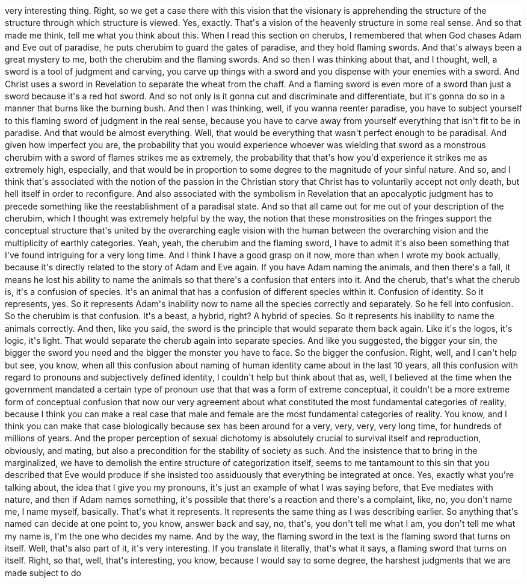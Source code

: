 very interesting thing. Right, so we get a case there with this vision that the visionary is apprehending the structure of the structure through which structure is viewed. Yes, exactly. That's a vision of the heavenly structure in some real sense. And so that made me think, tell me what you think about this. When I read this section on cherubs, I remembered that when God chases Adam and Eve out of paradise, he puts cherubim to guard the gates of paradise, and they hold flaming swords. And that's always been a great mystery to me, both the cherubim and the flaming swords. And so then I was thinking about that, and I thought, well, a sword is a tool of judgment and carving, you carve up things with a sword and you dispense with your enemies with a sword. And Christ uses a sword in Revelation to separate the wheat from the chaff. And a flaming sword is even more of a sword than just a sword because it's a red hot sword. And so not only is it gonna cut and discriminate and differentiate, but it's gonna do so in a manner that burns like the burning bush. And then I was thinking, well, if you wanna reenter paradise, you have to subject yourself to this flaming sword of judgment in the real sense, because you have to carve away from yourself everything that isn't fit to be in paradise. And that would be almost everything. Well, that would be everything that wasn't perfect enough to be paradisal. And given how imperfect you are, the probability that you would experience whoever was wielding that sword as a monstrous cherubim with a sword of flames strikes me as extremely, the probability that that's how you'd experience it strikes me as extremely high, especially, and that would be in proportion to some degree to the magnitude of your sinful nature. And so, and I think that's associated with the notion of the passion in the Christian story that Christ has to voluntarily accept not only death, but hell itself in order to reconfigure. And also associated with the symbolism in Revelation that an apocalyptic judgment has to precede something like the reestablishment of a paradisal state. And so that all came out for me out of your description of the cherubim, which I thought was extremely helpful by the way, the notion that these monstrosities on the fringes support the conceptual structure that's united by the overarching eagle vision with the human between the overarching vision and the multiplicity of earthly categories. Yeah, yeah, the cherubim and the flaming sword, I have to admit it's also been something that I've found intriguing for a very long time. And I think I have a good grasp on it now, more than when I wrote my book actually, because it's directly related to the story of Adam and Eve again. If you have Adam naming the animals, and then there's a fall, it means he lost his ability to name the animals so that there's a confusion that enters into it. And the cherub, that's what the cherub is, it's a confusion of species. It's an animal that has a confusion of different species within it. Confusion of identity. So it represents, yes. So it represents Adam's inability now to name all the species correctly and separately. So he fell into confusion. So the cherubim is that confusion. It's a beast, a hybrid, right? A hybrid of species. So it represents his inability to name the animals correctly. And then, like you said, the sword is the principle that would separate them back again. Like it's the logos, it's logic, it's light. That would separate the cherub again into separate species. And like you suggested, the bigger your sin, the bigger the sword you need and the bigger the monster you have to face. So the bigger the confusion. Right, well, and I can't help but see, you know, when all this confusion about naming of human identity came about in the last 10 years, all this confusion with regard to pronouns and subjectively defined identity, I couldn't help but think about that as, well, I believed at the time when the government mandated a certain type of pronoun use that that was a form of extreme conceptual, it couldn't be a more extreme form of conceptual confusion that now our very agreement about what constituted the most fundamental categories of reality, because I think you can make a real case that male and female are the most fundamental categories of reality. You know, and I think you can make that case biologically because sex has been around for a very, very, very, very long time, for hundreds of millions of years. And the proper perception of sexual dichotomy is absolutely crucial to survival itself and reproduction, obviously, and mating, but also a precondition for the stability of society as such. And the insistence that to bring in the marginalized, we have to demolish the entire structure of categorization itself, seems to me tantamount to this sin that you described that Eve would produce if she insisted too assiduously that everything be integrated at once. Yes, exactly what you're talking about, the idea that I give you my pronouns, it's just an example of what I was saying before, that Eve mediates with nature, and then if Adam names something, it's possible that there's a reaction and there's a complaint, like, no, you don't name me, I name myself, basically. That's what it represents. It represents the same thing as I was describing earlier. So anything that's named can decide at one point to, you know, answer back and say, no, that's, you don't tell me what I am, you don't tell me what my name is, I'm the one who decides my name. And by the way, the flaming sword in the text is the flaming sword that turns on itself. Well, that's also part of it, it's very interesting. If you translate it literally, that's what it says, a flaming sword that turns on itself. Right, so that, well, that's interesting, you know, because I would say to some degree, the harshest judgments that we are made subject to do